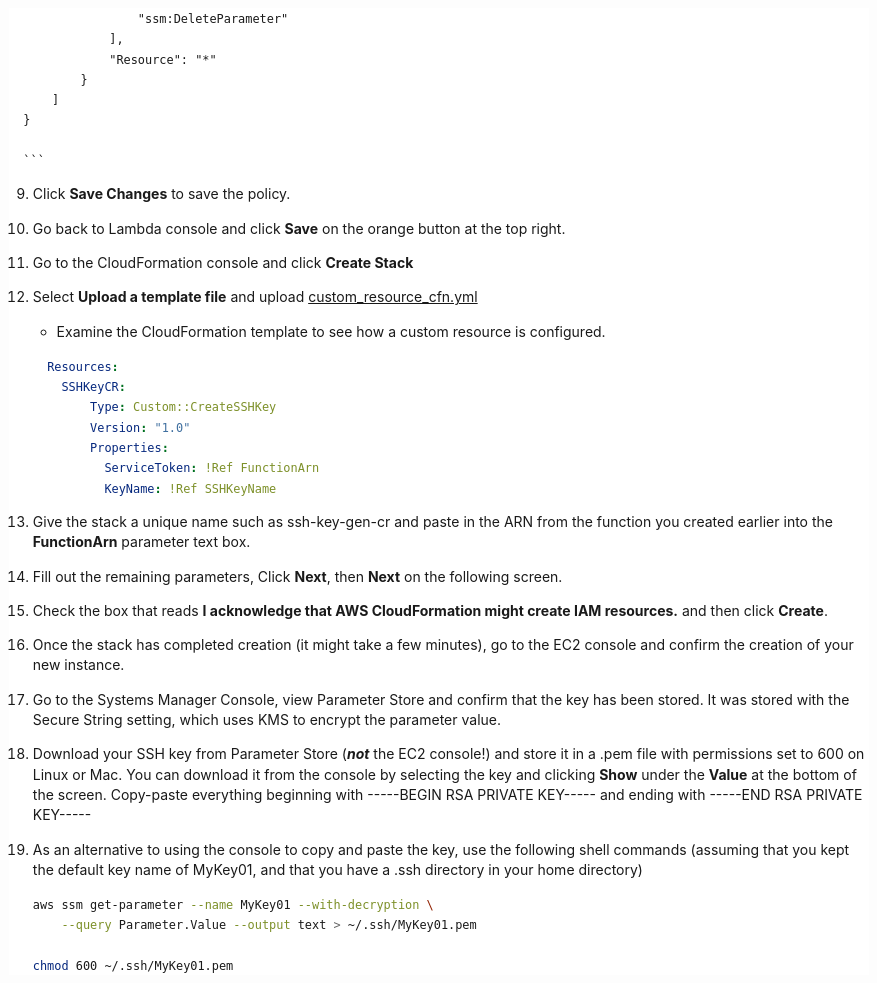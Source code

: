                       "ssm:DeleteParameter"
                  ],
                  "Resource": "*"
              }
          ]
      }
      
      ```

9. Click **Save Changes** to save the policy. 

10. Go back to Lambda console and click **Save** on the orange button at the top right.

11. Go to the CloudFormation console and click **Create Stack**

12. Select **Upload a template file** and upload [custom\_resource\_cfn.yml](custom_resource_cfn.yml) 

    - Examine the CloudFormation template to see how a custom resource is configured.

     ```yaml
       Resources:
         SSHKeyCR:
             Type: Custom::CreateSSHKey
             Version: "1.0"
             Properties:
               ServiceToken: !Ref FunctionArn
               KeyName: !Ref SSHKeyName
     ```

13. Give the stack a unique name such as ssh-key-gen-cr and paste in the ARN from the function you created earlier into the **FunctionArn** parameter text box. 

14. Fill out the remaining parameters, Click **Next**, then **Next** on the following screen.

15. Check the box that reads **I acknowledge that AWS CloudFormation might create IAM resources.** and then click **Create**.

16. Once the stack has completed creation (it might take a few minutes), go to the EC2 console and confirm the creation of your new instance.

17. Go to the Systems Manager Console, view Parameter Store and confirm that the key has been stored. It was stored with the Secure String setting, which uses KMS to encrypt the parameter value.

18. Download your SSH key from Parameter Store (***not*** the EC2 console!) and store it in a .pem file with permissions set to 600 on Linux or Mac. You can download it from the console by selecting the key and clicking **Show** under the **Value** at the bottom of the screen. Copy-paste everything beginning with -----BEGIN RSA PRIVATE KEY----- and ending with -----END RSA PRIVATE KEY-----

19. As an alternative to using the console to copy and paste the key, use the following shell commands (assuming that you kept the default key name of MyKey01, and that you have a .ssh directory in your home directory)

    ```bash
    aws ssm get-parameter --name MyKey01 --with-decryption \
        --query Parameter.Value --output text > ~/.ssh/MyKey01.pem
    
    chmod 600 ~/.ssh/MyKey01.pem
    ```
